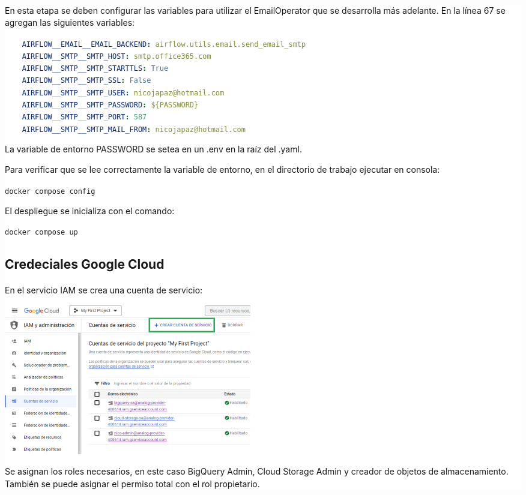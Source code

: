 En esta etapa se deben configurar las variables para utilizar el EmailOperator que se desarrolla más adelante. En la línea 67 se agregan las siguientes variables:

```yml
    AIRFLOW__EMAIL__EMAIL_BACKEND: airflow.utils.email.send_email_smtp
    AIRFLOW__SMTP__SMTP_HOST: smtp.office365.com
    AIRFLOW__SMTP__SMTP_STARTTLS: True
    AIRFLOW__SMTP__SMTP_SSL: False
    AIRFLOW__SMTP__SMTP_USER: nicojapaz@hotmail.com
    AIRFLOW__SMTP__SMTP_PASSWORD: ${PASSWORD}
    AIRFLOW__SMTP__SMTP_PORT: 587
    AIRFLOW__SMTP__SMTP_MAIL_FROM: nicojapaz@hotmail.com
```

La variable de entorno PASSWORD se setea en un .env en la raíz del .yaml.

Para verificar que se lee correctamente la variable de entorno, en el directorio de trabajo ejecutar en consola:  

```bash
docker compose config
```

El despliegue se inicializa con el comando:

```bash
docker compose up
```

## Credeciales Google Cloud

En el servicio IAM se crea una cuenta de servicio:

![](img/service_account_create.png)

Se asignan los roles necesarios, en este caso BigQuery Admin, Cloud Storage Admin y creador de objetos de almacenamiento. También se puede asignar el permiso total con el rol propietario.
